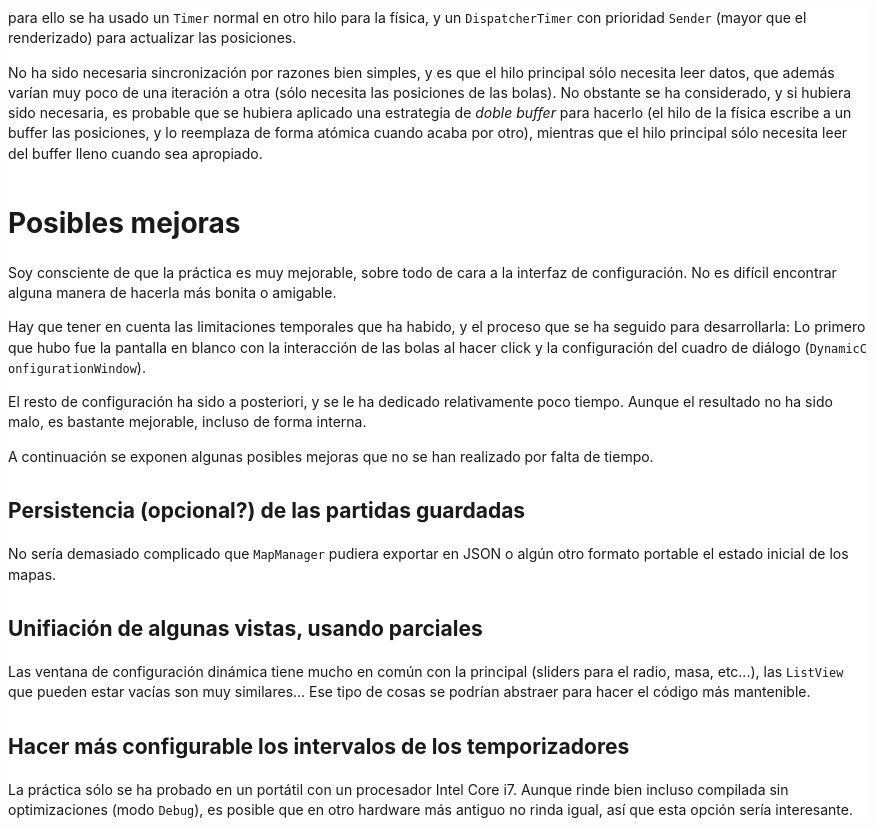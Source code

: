 para ello se ha usado un `Timer` normal en otro hilo para la física, y un
`DispatcherTimer` con prioridad `Sender` (mayor que el renderizado) para
actualizar las posiciones.

No ha sido necesaria sincronización por razones bien simples, y es que el hilo
principal sólo necesita leer datos, que además varían muy poco de una iteración
a otra (sólo necesita las posiciones de las bolas). No obstante se ha
considerado, y si hubiera sido necesaria, es probable que se hubiera aplicado
una estrategia de *doble buffer* para hacerlo (el hilo de la física escribe a un
buffer las posiciones, y lo reemplaza de forma atómica cuando acaba por otro),
mientras que el hilo principal sólo necesita leer del buffer lleno cuando sea
apropiado.


# Posibles mejoras

Soy consciente de que la práctica es muy mejorable, sobre todo de cara a la
interfaz de configuración. No es difícil encontrar alguna manera de hacerla más
bonita o amigable.

Hay que tener en cuenta las limitaciones temporales que ha habido, y el proceso
que se ha seguido para desarrollarla: Lo primero que hubo fue la pantalla en
blanco con la interacción de las bolas al hacer click y la configuración del
cuadro de diálogo (`DynamicConfigurationWindow`).

El resto de configuración ha sido a posteriori, y se le ha dedicado
relativamente poco tiempo. Aunque el resultado no ha sido malo, es bastante
mejorable, incluso de forma interna.

A continuación se exponen algunas posibles mejoras que no se han realizado por
falta de tiempo.

## Persistencia (opcional?) de las partidas guardadas

No sería demasiado complicado que `MapManager` pudiera exportar en JSON o algún
otro formato portable el estado inicial de los mapas.

## Unifiación de algunas vistas, usando parciales

Las ventana de configuración dinámica tiene mucho en común con la principal
(sliders para el radio, masa, etc...), las `ListView` que pueden estar vacías
son muy similares... Ese tipo de cosas se podrían abstraer para hacer el código
más mantenible.

## Hacer más configurable los intervalos de los temporizadores

La práctica sólo se ha probado en un portátil con un procesador Intel Core i7.
Aunque rinde bien incluso compilada sin optimizaciones (modo `Debug`), es
posible que en otro hardware más antiguo no rinda igual, así que esta opción
sería interesante.
